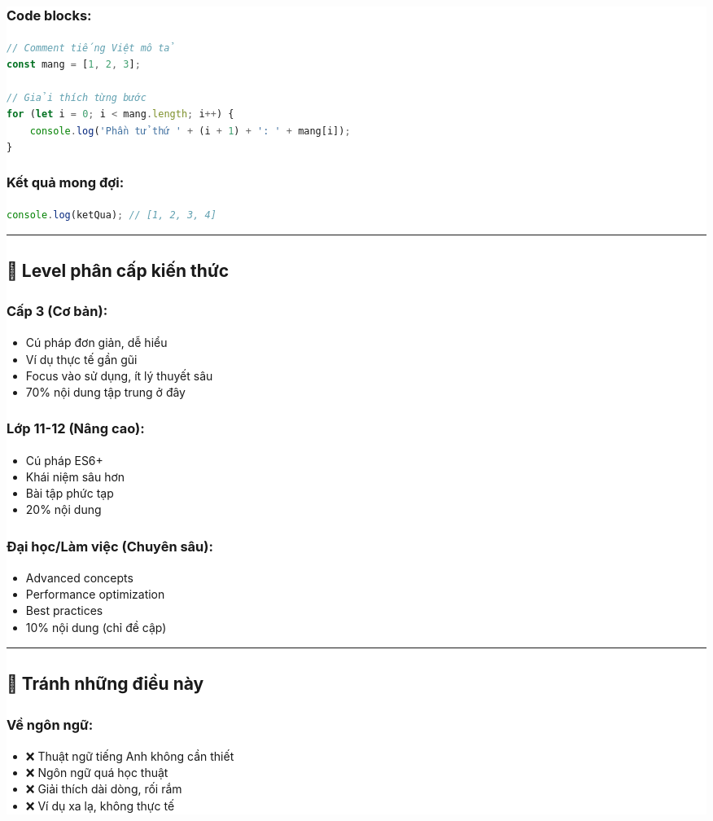 ### Code blocks:

```javascript
// Comment tiếng Việt mô tả
const mang = [1, 2, 3];

// Giải thích từng bước
for (let i = 0; i < mang.length; i++) {
	console.log('Phần tử thứ ' + (i + 1) + ': ' + mang[i]);
}
```

### Kết quả mong đợi:

```javascript
console.log(ketQua); // [1, 2, 3, 4]
```

---

## 🎯 Level phân cấp kiến thức

### Cấp 3 (Cơ bản):

-   Cú pháp đơn giản, dễ hiểu
-   Ví dụ thực tế gần gũi
-   Focus vào sử dụng, ít lý thuyết sâu
-   70% nội dung tập trung ở đây

### Lớp 11-12 (Nâng cao):

-   Cú pháp ES6+
-   Khái niệm sâu hơn
-   Bài tập phức tạp
-   20% nội dung

### Đại học/Làm việc (Chuyên sâu):

-   Advanced concepts
-   Performance optimization
-   Best practices
-   10% nội dung (chỉ đề cập)

---

## 🚫 Tránh những điều này

### Về ngôn ngữ:

-   ❌ Thuật ngữ tiếng Anh không cần thiết
-   ❌ Ngôn ngữ quá học thuật
-   ❌ Giải thích dài dòng, rối rắm
-   ❌ Ví dụ xa lạ, không thực tế
